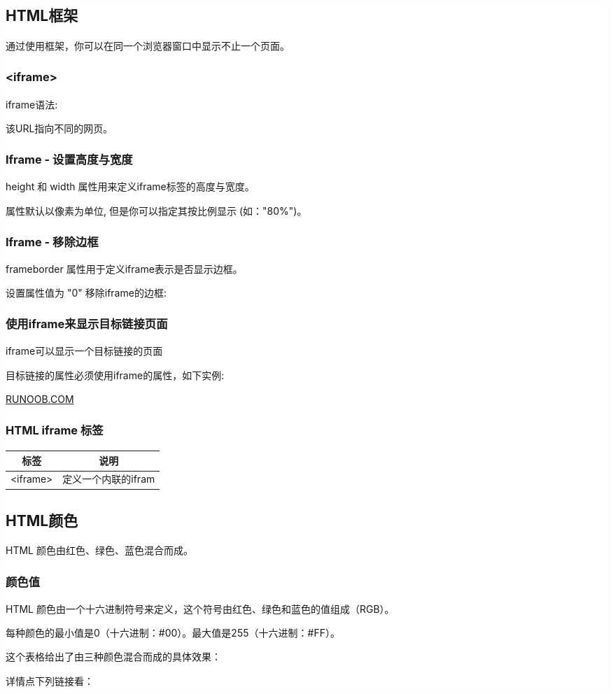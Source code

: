 ## HTML框架

通过使用框架，你可以在同一个浏览器窗口中显示不止一个页面。

### \<iframe>

iframe语法:

<iframe src="URL"></iframe>

该URL指向不同的网页。

### Iframe - 设置高度与宽度

height 和 width 属性用来定义iframe标签的高度与宽度。

属性默认以像素为单位, 但是你可以指定其按比例显示 (如："80%")。

<iframe src="https://www.runoob.com/" width="200" height="200"></iframe>

### Iframe - 移除边框

frameborder 属性用于定义iframe表示是否显示边框。

设置属性值为 "0" 移除iframe的边框:

<iframe src="https://www.runoob.com/" frameborder="0"></iframe>

### 使用iframe来显示目标链接页面

iframe可以显示一个目标链接的页面

目标链接的属性必须使用iframe的属性，如下实例:

<iframe src="https://www.runoob.com/" name="iframe_a"></iframe>
<p><a href="https://www.runoob.com/" target="iframe_a">RUNOOB.COM</a></p>

### HTML iframe 标签

|标签|说明|
|--|--|
|\<iframe>|定义一个内联的ifram|

## HTML颜色

HTML 颜色由红色、绿色、蓝色混合而成。

### 颜色值

HTML 颜色由一个十六进制符号来定义，这个符号由红色、绿色和蓝色的值组成（RGB）。

每种颜色的最小值是0（十六进制：#00）。最大值是255（十六进制：#FF）。

这个表格给出了由三种颜色混合而成的具体效果：

详情点下列链接看：
